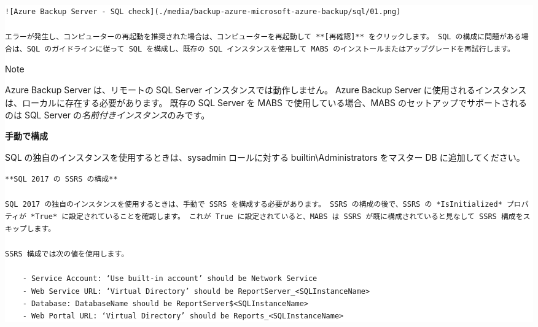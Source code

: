     ![Azure Backup Server - SQL check](./media/backup-azure-microsoft-azure-backup/sql/01.png)

    エラーが発生し、コンピューターの再起動を推奨された場合は、コンピューターを再起動して **[再確認]** をクリックします。 SQL の構成に問題がある場合は、SQL のガイドラインに従って SQL を構成し、既存の SQL インスタンスを使用して MABS のインストールまたはアップグレードを再試行します。

   > [!NOTE]
   > Azure Backup Server は、リモートの SQL Server インスタンスでは動作しません。 Azure Backup Server に使用されるインスタンスは、ローカルに存在する必要があります。 既存の SQL Server を MABS で使用している場合、MABS のセットアップでサポートされるのは SQL Server の*名前付きインスタンス*のみです。

   **手動で構成**

   SQL の独自のインスタンスを使用するときは、sysadmin ロールに対する builtin\Administrators をマスター DB に追加してください。

    **SQL 2017 の SSRS の構成**

    SQL 2017 の独自のインスタンスを使用するときは、手動で SSRS を構成する必要があります。 SSRS の構成の後で、SSRS の *IsInitialized* プロパティが *True* に設定されていることを確認します。 これが True に設定されていると、MABS は SSRS が既に構成されていると見なして SSRS 構成をスキップします。

    SSRS 構成では次の値を使用します。

        - Service Account: ‘Use built-in account’ should be Network Service
        - Web Service URL: ‘Virtual Directory’ should be ReportServer_<SQLInstanceName>
        - Database: DatabaseName should be ReportServer$<SQLInstanceName>
        - Web Portal URL: ‘Virtual Directory’ should be Reports_<SQLInstanceName>
